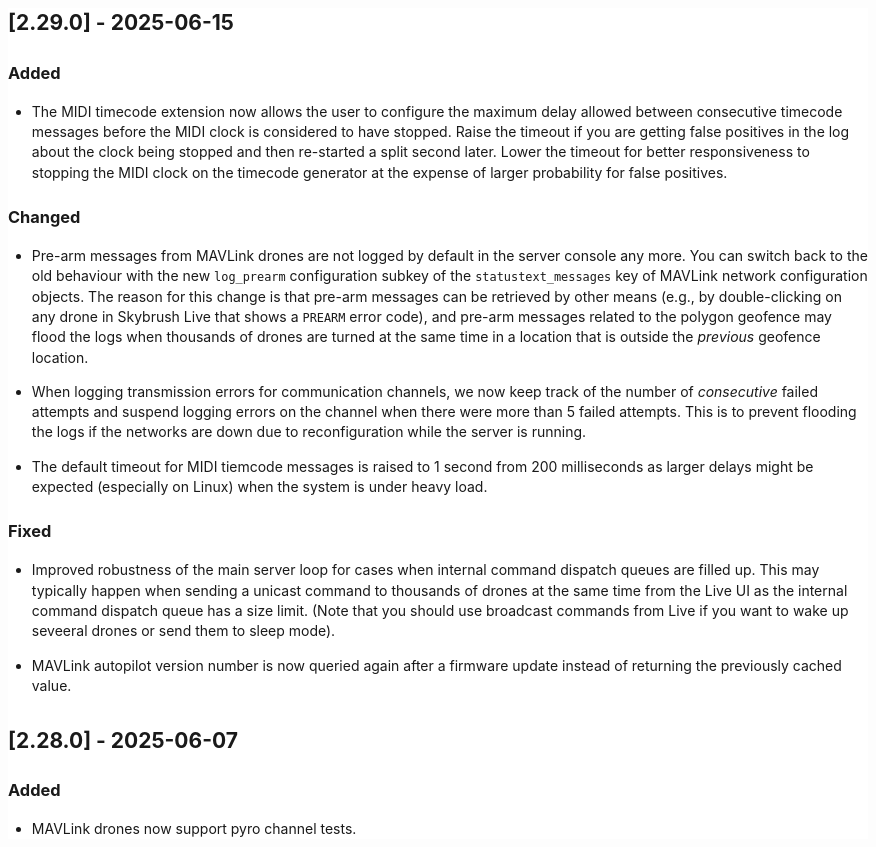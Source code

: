 ## [2.29.0] - 2025-06-15

### Added

- The MIDI timecode extension now allows the user to configure the maximum
  delay allowed between consecutive timecode messages before the MIDI clock is
  considered to have stopped. Raise the timeout if you are getting false
  positives in the log about the clock being stopped and then re-started a
  split second later. Lower the timeout for better responsiveness to stopping
  the MIDI clock on the timecode generator at the expense of larger probability
  for false positives.

### Changed

- Pre-arm messages from MAVLink drones are not logged by default in the server
  console any more. You can switch back to the old behaviour with the new
  `log_prearm` configuration subkey of the `statustext_messages` key of
  MAVLink network configuration objects. The reason for this change is that
  pre-arm messages can be retrieved by other means (e.g., by double-clicking
  on any drone in Skybrush Live that shows a `PREARM` error code), and pre-arm
  messages related to the polygon geofence may flood the logs when thousands of
  drones are turned at the same time in a location that is outside the _previous_
  geofence location.

- When logging transmission errors for communication channels, we now keep track
  of the number of _consecutive_ failed attempts and suspend logging errors on
  the channel when there were more than 5 failed attempts. This is to prevent
  flooding the logs if the networks are down due to reconfiguration while the
  server is running.

- The default timeout for MIDI tiemcode messages is raised to 1 second from
  200 milliseconds as larger delays might be expected (especially on Linux)
  when the system is under heavy load.

### Fixed

- Improved robustness of the main server loop for cases when internal command
  dispatch queues are filled up. This may typically happen when sending a
  unicast command to thousands of drones at the same time from the Live UI as
  the internal command dispatch queue has a size limit. (Note that you should
  use broadcast commands from Live if you want to wake up seveeral drones or
  send them to sleep mode).

- MAVLink autopilot version number is now queried again after a firmware update
  instead of returning the previously cached value.

## [2.28.0] - 2025-06-07

### Added

- MAVLink drones now support pyro channel tests.
